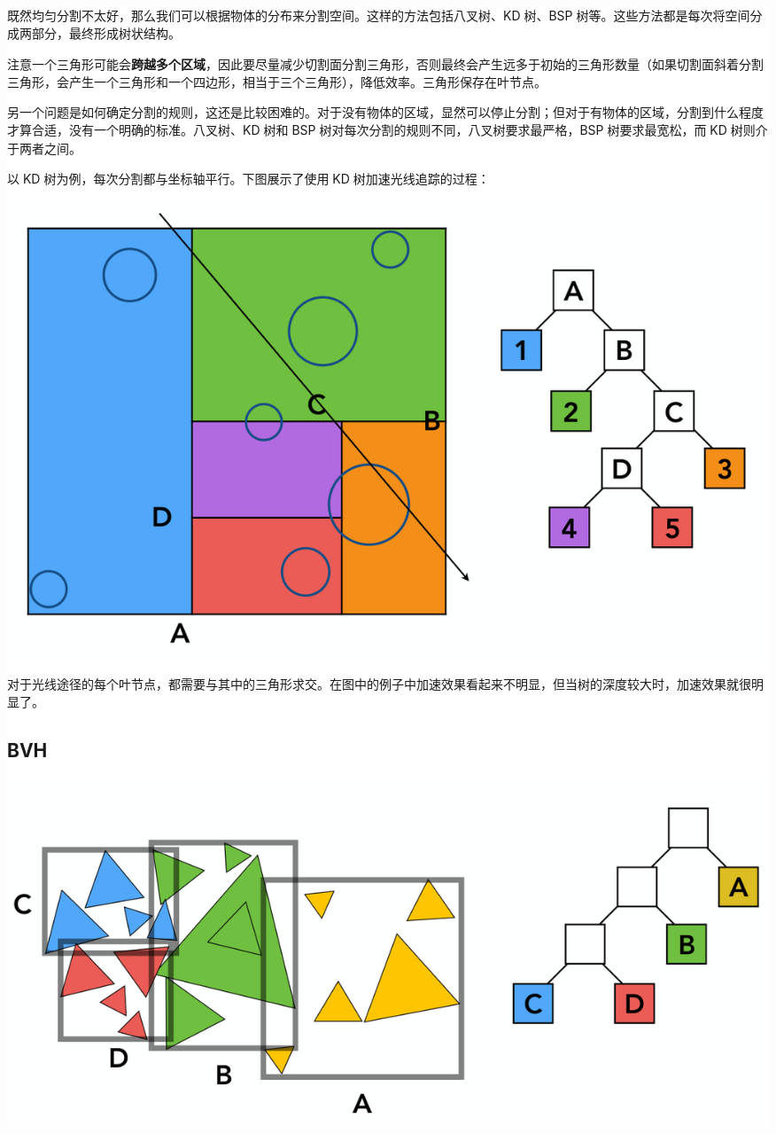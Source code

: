 既然均匀分割不太好，那么我们可以根据物体的分布来分割空间。这样的方法包括八叉树、KD 树、BSP 树等。这些方法都是每次将空间分成两部分，最终形成树状结构。

注意一个三角形可能会<b>跨越多个区域</b>，因此要尽量减少切割面分割三角形，否则最终会产生远多于初始的三角形数量（如果切割面斜着分割三角形，会产生一个三角形和一个四边形，相当于三个三角形），降低效率。三角形保存在叶节点。

另一个问题是如何确定分割的规则，这还是比较困难的。对于没有物体的区域，显然可以停止分割；但对于有物体的区域，分割到什么程度才算合适，没有一个明确的标准。八叉树、KD 树和 BSP 树对每次分割的规则不同，八叉树要求最严格，BSP 树要求最宽松，而 KD 树则介于两者之间。

以 KD 树为例，每次分割都与坐标轴平行。下图展示了使用 KD 树加速光线追踪的过程：

![](/assets/B5zZb7EtnoBSDyxu8CKcmzb7nVc.png)

对于光线途径的每个叶节点，都需要与其中的三角形求交。在图中的例子中加速效果看起来不明显，但当树的深度较大时，加速效果就很明显了。

## <b>BVH</b>

![](/assets/PUxXbTjBtofIDix9DQccauSenMd.png)

